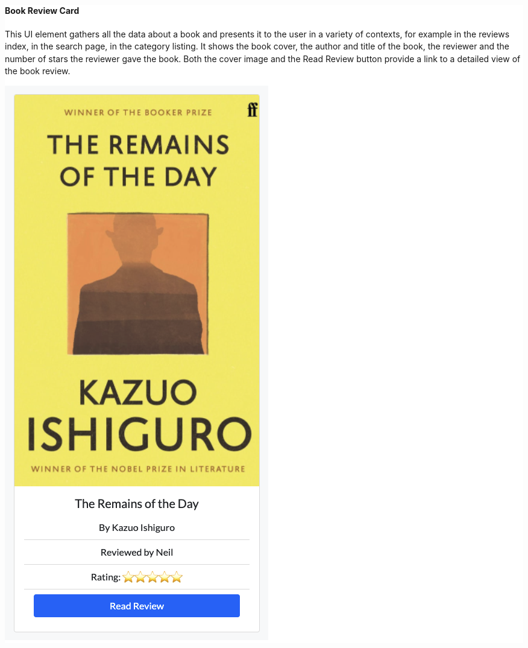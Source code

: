#### Book Review Card
This UI element gathers all the data about a book and presents it to the user in a variety of contexts, for example in the reviews index, in the search page, in the category listing. It shows the book cover, the author and title of the book, the reviewer and the number of stars the reviewer gave the book. Both the cover image and the Read Review button provide a link to a detailed view of the book review.

![index](/media/readme/features/book_card.png)
